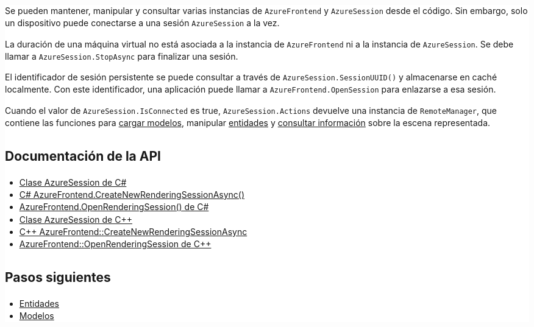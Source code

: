 Se pueden mantener, manipular y consultar varias instancias de `AzureFrontend` y `AzureSession` desde el código. Sin embargo, solo un dispositivo puede conectarse a una sesión `AzureSession` a la vez.

La duración de una máquina virtual no está asociada a la instancia de `AzureFrontend` ni a la instancia de `AzureSession`. Se debe llamar a `AzureSession.StopAsync` para finalizar una sesión.

El identificador de sesión persistente se puede consultar a través de `AzureSession.SessionUUID()` y almacenarse en caché localmente. Con este identificador, una aplicación puede llamar a `AzureFrontend.OpenSession` para enlazarse a esa sesión.

Cuando el valor de `AzureSession.IsConnected` es true, `AzureSession.Actions` devuelve una instancia de `RemoteManager`, que contiene las funciones para [cargar modelos](models.md), manipular [entidades](entities.md) y [consultar información](../overview/features/spatial-queries.md) sobre la escena representada.

## <a name="api-documentation"></a>Documentación de la API

* [Clase AzureSession de C#](/dotnet/api/microsoft.azure.remoterendering.azuresession)
* [C# AzureFrontend.CreateNewRenderingSessionAsync()](/dotnet/api/microsoft.azure.remoterendering.azurefrontend.createnewrenderingsessionasync)
* [AzureFrontend.OpenRenderingSession() de C#](/dotnet/api/microsoft.azure.remoterendering.azurefrontend.openrenderingsession)
* [Clase AzureSession de C++](/cpp/api/remote-rendering/azuresession)
* [C++ AzureFrontend::CreateNewRenderingSessionAsync](/cpp/api/remote-rendering/azurefrontend#createnewrenderingsessionasync)
* [AzureFrontend::OpenRenderingSession de C++](/cpp/api/remote-rendering/azurefrontend#openrenderingsession)

## <a name="next-steps"></a>Pasos siguientes

* [Entidades](entities.md)
* [Modelos](models.md)